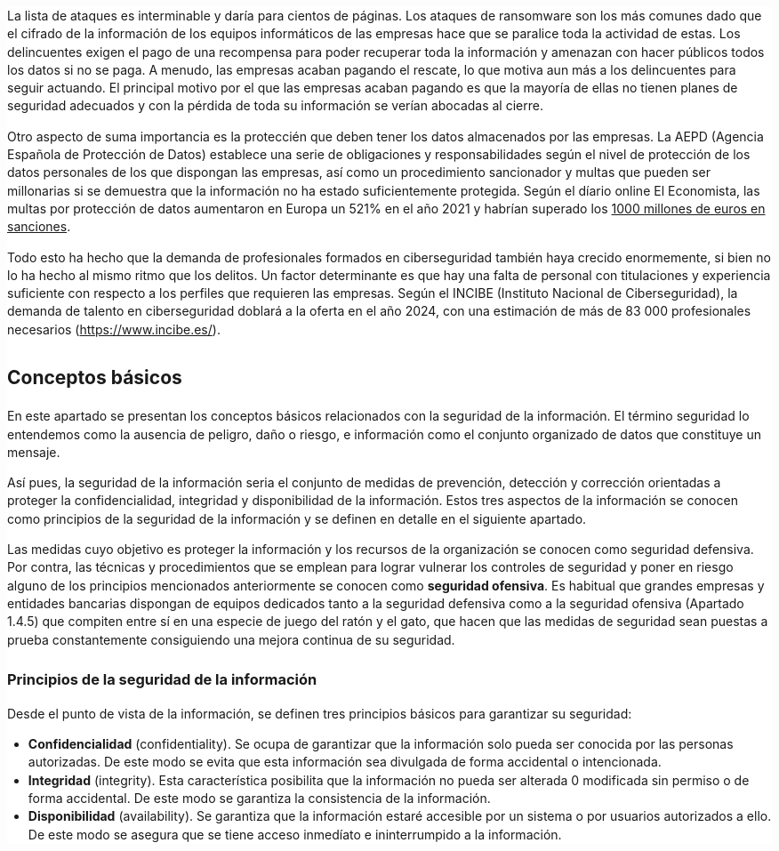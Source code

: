 La lista de ataques es interminable y daría para cientos de páginas. Los ataques de ransomware son los más comunes dado que el cifrado de la información de los equipos informáticos de las empresas hace que se paralice toda la actividad de estas. Los delincuentes exigen el pago de una recompensa para poder
recuperar toda la información y amenazan con hacer públicos todos los datos si no se paga. A menudo, las empresas acaban pagando el rescate, lo que motiva aun más a los delincuentes para seguir actuando. El principal motivo por el que las empresas acaban pagando es que la mayoría de ellas no tienen planes de
seguridad adecuados y con la pérdida de toda su información se verían abocadas al cierre.

Otro aspecto de suma importancia es la proteccién que deben tener los datos almacenados por las empresas. La AEPD (Agencia Española de Protección de Datos) establece una serie de obligaciones y responsabilidades según el nivel de protección de los datos personales de los que dispongan las empresas, así como un procedimiento sancionador y multas que pueden ser millonarias si se demuestra que la información no ha estado suficientemente protegida. Según el díario online El Economista, las multas por protección de datos aumentaron en Europa un 521% en el año 2021 y habrían superado los [1000 millones de euros en sanciones]( https://www.eleconomista.es/legislacion/noticias/11559160/01/22/Las-multas-por-Proteccion-de-Datos-aumentan-un-521-durante-2021.htm).

Todo esto ha hecho que la demanda de profesionales formados en ciberseguridad también haya crecido enormemente, si bien no lo ha hecho al mismo ritmo que los delitos. Un factor determinante es que hay una falta de personal con titulaciones y experiencia suficiente con respecto a los perfiles que requieren las
empresas. Según el INCIBE (Instituto Nacional de Ciberseguridad), la demanda de talento en ciberseguridad doblará a la oferta en el año 2024, con una estimación de más de 83 000 profesionales necesarios (https://www.incibe.es/).

## Conceptos básicos

En este apartado se presentan los conceptos básicos relacionados con la seguridad de la información. El término seguridad lo entendemos como la ausencia de peligro, daño o riesgo, e información como el conjunto organizado de datos que constituye un mensaje.

Así pues, la seguridad de la información seria el conjunto de medidas de prevención, detección y corrección orientadas a proteger la confidencialidad, integridad y disponibilidad de la información. Estos tres aspectos de la información se conocen como principios de la seguridad de la información y se definen en detalle en el siguiente apartado.

Las medidas cuyo objetivo es proteger la información y los recursos de la organización se conocen como seguridad defensiva. Por contra, las técnicas y procedimientos que se emplean para lograr vulnerar los controles de seguridad y poner en riesgo alguno de los principios mencionados anteriormente se conocen como **seguridad ofensiva**. Es habitual que grandes empresas y entidades bancarias dispongan de equipos dedicados tanto a la seguridad defensiva como a la seguridad ofensiva (Apartado 1.4.5) que compiten entre sí en una especie de juego del ratón y el gato, que hacen que las medidas de seguridad sean puestas a prueba constantemente consiguiendo una mejora continua de su seguridad.

### Principios de la seguridad de la información

Desde el punto de vista de la información, se definen tres principios básicos para garantizar su seguridad:

- **Confidencialidad** (confidentiality). Se ocupa de garantizar que la información solo pueda ser conocida por las personas autorizadas. De este modo se evita que esta información sea divulgada de forma accidental o intencionada.
- **Integridad** (integrity). Esta característica posibilita que la información no pueda ser alterada 0 modificada sin permiso o de forma accidental. De este modo se garantiza la consistencia de la información.
- **Disponibilidad** (availability). Se garantiza que la información estaré accesible por un sistema o por usuarios autorizados a ello. De este modo se asegura que se tiene acceso inmedíato e ininterrumpido a la información.

